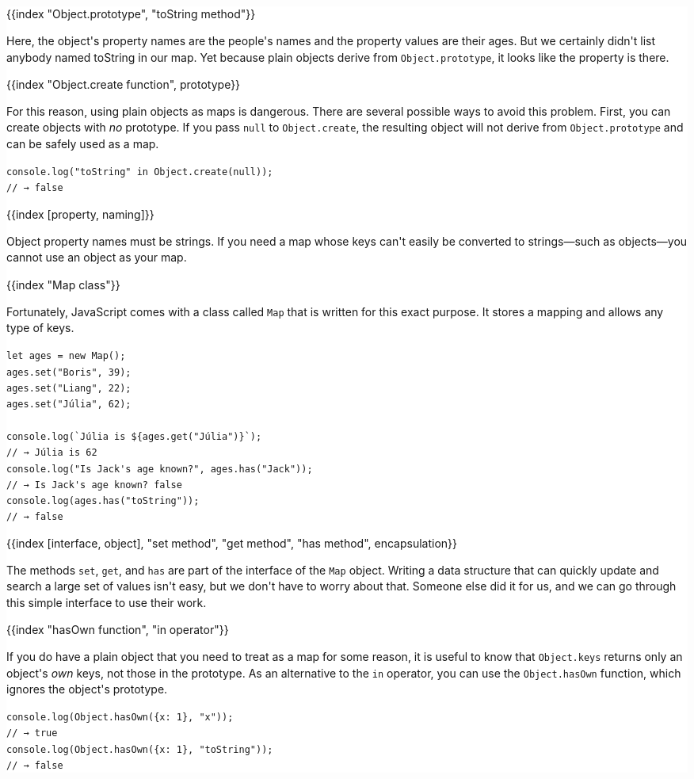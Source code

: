 {{index "Object.prototype", "toString method"}}

Here, the object's property names are the people's names and the property values are their ages. But we certainly didn't list anybody named toString in our map. Yet because plain objects derive from `Object.prototype`, it looks like the property is there.

{{index "Object.create function", prototype}}

For this reason, using plain objects as maps is dangerous. There are several possible ways to avoid this problem. First, you can create objects with _no_ prototype. If you pass `null` to `Object.create`, the resulting object will not derive from `Object.prototype` and can be safely used as a map.

```
console.log("toString" in Object.create(null));
// → false
```

{{index [property, naming]}}

Object property names must be strings. If you need a map whose keys can't easily be converted to strings—such as objects—you cannot use an object as your map.

{{index "Map class"}}

Fortunately, JavaScript comes with a class called `Map` that is written for this exact purpose. It stores a mapping and allows any type of keys.

```
let ages = new Map();
ages.set("Boris", 39);
ages.set("Liang", 22);
ages.set("Júlia", 62);

console.log(`Júlia is ${ages.get("Júlia")}`);
// → Júlia is 62
console.log("Is Jack's age known?", ages.has("Jack"));
// → Is Jack's age known? false
console.log(ages.has("toString"));
// → false
```

{{index [interface, object], "set method", "get method", "has method", encapsulation}}

The methods `set`, `get`, and `has` are part of the interface of the `Map` object. Writing a data structure that can quickly update and search a large set of values isn't easy, but we don't have to worry about that. Someone else did it for us, and we can go through this simple interface to use their work.

{{index "hasOwn function", "in operator"}}

If you do have a plain object that you need to treat as a map for some reason, it is useful to know that `Object.keys` returns only an object's _own_ keys, not those in the prototype. As an alternative to the `in` operator, you can use the `Object.hasOwn` function, which ignores the object's prototype.

```
console.log(Object.hasOwn({x: 1}, "x"));
// → true
console.log(Object.hasOwn({x: 1}, "toString"));
// → false
```


  [length]: 21500